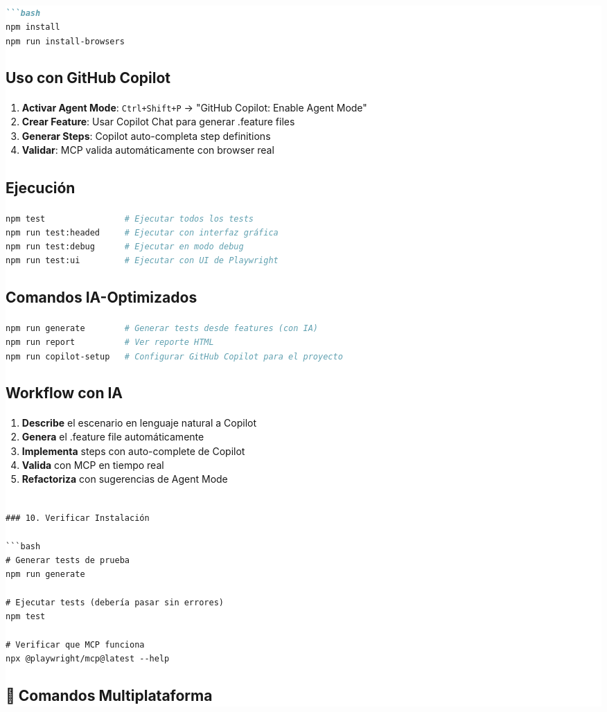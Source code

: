 ```markdown
```bash
npm install
npm run install-browsers
```

## Uso con GitHub Copilot

1. **Activar Agent Mode**: `Ctrl+Shift+P` → "GitHub Copilot: Enable Agent Mode"
2. **Crear Feature**: Usar Copilot Chat para generar .feature files
3. **Generar Steps**: Copilot auto-completa step definitions
4. **Validar**: MCP valida automáticamente con browser real

## Ejecución

```bash
npm test                # Ejecutar todos los tests
npm run test:headed     # Ejecutar con interfaz gráfica
npm run test:debug      # Ejecutar en modo debug
npm run test:ui         # Ejecutar con UI de Playwright
```

## Comandos IA-Optimizados

```bash
npm run generate        # Generar tests desde features (con IA)
npm run report          # Ver reporte HTML
npm run copilot-setup   # Configurar GitHub Copilot para el proyecto
```

## Workflow con IA

1. **Describe** el escenario en lenguaje natural a Copilot
2. **Genera** el .feature file automáticamente
3. **Implementa** steps con auto-complete de Copilot
4. **Valida** con MCP en tiempo real
5. **Refactoriza** con sugerencias de Agent Mode
```

### 10. Verificar Instalación

```bash
# Generar tests de prueba
npm run generate

# Ejecutar tests (debería pasar sin errores)
npm test

# Verificar que MCP funciona
npx @playwright/mcp@latest --help
```

## 🔧 Comandos Multiplataforma
